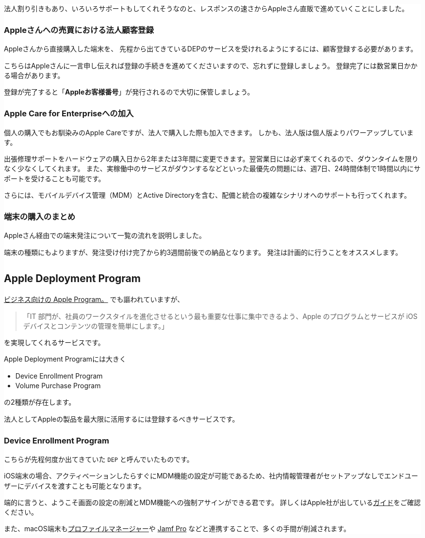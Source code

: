 法人割り引きもあり、いろいろサポートもしてくれそうなのと、レスポンスの速さからAppleさん直販で進めていくことにしました。

### Appleさんへの売買における法人顧客登録

Appleさんから直接購入した端末を、
先程から出てきているDEPのサービスを受けれるようにするには、顧客登録する必要があります。

こちらはAppleさんに一言申し伝えれば登録の手続きを進めてくださいますので、忘れずに登録しましょう。
登録完了には数営業日かかる場合があります。

登録が完了すると「**Appleお客様番号**」が発行されるので大切に保管しましょう。

### Apple Care for Enterpriseへの加入

個人の購入でもお馴染みのApple Careですが、法人で購入した際も加入できます。
しかも、法人版は個人版よりパワーアップしています。

出張修理サポートをハードウェアの購入日から2年または3年間に変更できます。翌営業日には必ず来てくれるので、ダウンタイムを限りなく少なくしてくれます。
また、実稼働中のサービスがダウンするなどといった最優先の問題には、週7日、24時間体制で1時間以内にサポートを受けることも可能です。

さらには、モバイルデバイス管理（MDM）とActive Directoryを含む、配備と統合の複雑なシナリオへのサポートも行ってくれます。

### 端末の購入のまとめ

Appleさん経由での端末発注について一覧の流れを説明しました。

端末の種類にもよりますが、発注受け付け完了から約3週間前後での納品となります。
発注は計画的に行うことをオススメします。

## Apple Deployment Program

[ビジネス向けの Apple Program。](https://www.apple.com/jp/business/programs/)
でも謳われていますが、

> 「IT 部門が、社員のワークスタイルを進化させるという最も重要な仕事に集中できるよう、Apple のプログラムとサービスが iOS デバイスとコンテンツの管理を簡単にします。」

を実現してくれるサービスです。

Apple Deployment Programには大きく

- Device Enrollment Program
- Volume Purchase Program

の2種類が存在します。

法人としてAppleの製品を最大限に活用するには登録するべきサービスです。

### Device Enrollment Program

こちらが先程何度か出てきていた `DEP` と呼んでいたものです。

iOS端末の場合、アクティベーションしたらすぐにMDM機能の設定が可能であるため、社内情報管理者がセットアップなしでエンドユーザーにデバイスを渡すことも可能となります。

端的に言うと、ようこそ画面の設定の削減とMDM機能への強制アサインができる君です。
詳しくはApple社が出している[ガイド](https://www.apple.com/jp/education/docs/DEP_Guide.pdf)をご確認ください。

また、macOS端末も[プロファイルマネージャー](https://support.apple.com/ja-jp/profile-manager)や [Jamf Pro](https://www.jamf.com/ja/products/jamf-pro/) などと連携することで、多くの手間が削減されます。
